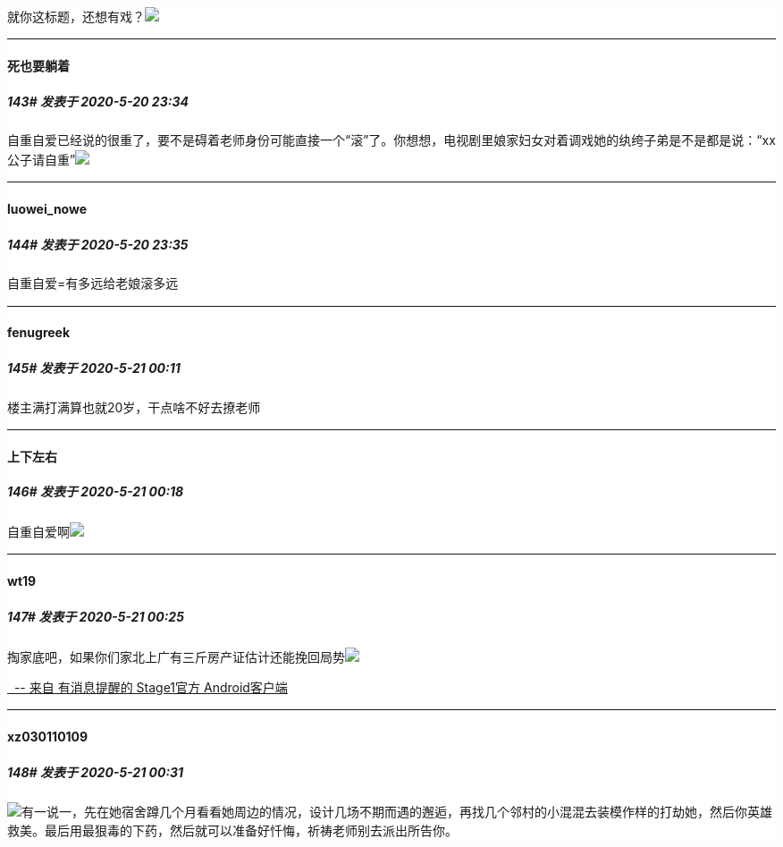 
就你这标题，还想有戏？<img src="https://static.saraba1st.com/image/smiley/face2017/037.png" referrerpolicy="no-referrer">


-----

####  死也要躺着  
##### 143#       发表于 2020-5-20 23:34


自重自爱已经说的很重了，要不是碍着老师身份可能直接一个“滚”了。你想想，电视剧里娘家妇女对着调戏她的纨绔子弟是不是都是说：“xx公子请自重”<img src="https://static.saraba1st.com/image/smiley/face2017/033.png" referrerpolicy="no-referrer">


-----

####  luowei_nowe  
##### 144#       发表于 2020-5-20 23:35


自重自爱=有多远给老娘滚多远


-----

####  fenugreek  
##### 145#       发表于 2020-5-21 00:11


楼主满打满算也就20岁，干点啥不好去撩老师


-----

####  上下左右  
##### 146#       发表于 2020-5-21 00:18


自重自爱啊<img src="https://static.saraba1st.com/image/smiley/face2017/066.png" referrerpolicy="no-referrer">


-----

####  wt19  
##### 147#       发表于 2020-5-21 00:25


掏家底吧，如果你们家北上广有三斤房产证估计还能挽回局势<img src="https://static.saraba1st.com/image/smiley/face2017/049.png" referrerpolicy="no-referrer">

[  -- 来自 有消息提醒的 Stage1官方 Android客户端](https://www.coolapk.com/apk/140634)


-----

####  xz030110109  
##### 148#       发表于 2020-5-21 00:31


<img src="https://static.saraba1st.com/image/smiley/face2017/033.png" referrerpolicy="no-referrer">有一说一，先在她宿舍蹲几个月看看她周边的情况，设计几场不期而遇的邂逅，再找几个邻村的小混混去装模作样的打劫她，然后你英雄救美。最后用最狠毒的下药，然后就可以准备好忏悔，祈祷老师别去派出所告你。
